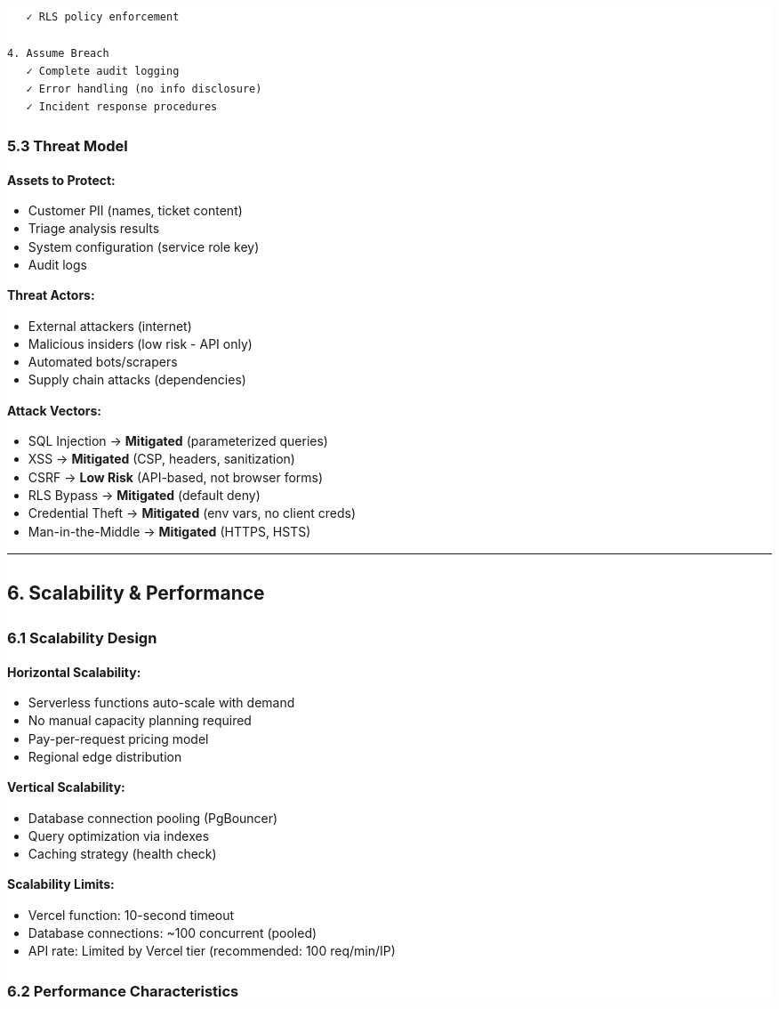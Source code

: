 ```
   ✓ RLS policy enforcement

4. Assume Breach
   ✓ Complete audit logging
   ✓ Error handling (no info disclosure)
   ✓ Incident response procedures
```

### 5.3 Threat Model

**Assets to Protect:**
- Customer PII (names, ticket content)
- Triage analysis results
- System configuration (service role key)
- Audit logs

**Threat Actors:**
- External attackers (internet)
- Malicious insiders (low risk - API only)
- Automated bots/scrapers
- Supply chain attacks (dependencies)

**Attack Vectors:**
- SQL Injection → **Mitigated** (parameterized queries)
- XSS → **Mitigated** (CSP, headers, sanitization)
- CSRF → **Low Risk** (API-based, not browser forms)
- RLS Bypass → **Mitigated** (default deny)
- Credential Theft → **Mitigated** (env vars, no client creds)
- Man-in-the-Middle → **Mitigated** (HTTPS, HSTS)

---

## 6. Scalability & Performance

### 6.1 Scalability Design

**Horizontal Scalability:**
- Serverless functions auto-scale with demand
- No manual capacity planning required
- Pay-per-request pricing model
- Regional edge distribution

**Vertical Scalability:**
- Database connection pooling (PgBouncer)
- Query optimization via indexes
- Caching strategy (health check)

**Scalability Limits:**
- Vercel function: 10-second timeout
- Database connections: ~100 concurrent (pooled)
- API rate: Limited by Vercel tier (recommended: 100 req/min/IP)

### 6.2 Performance Characteristics

